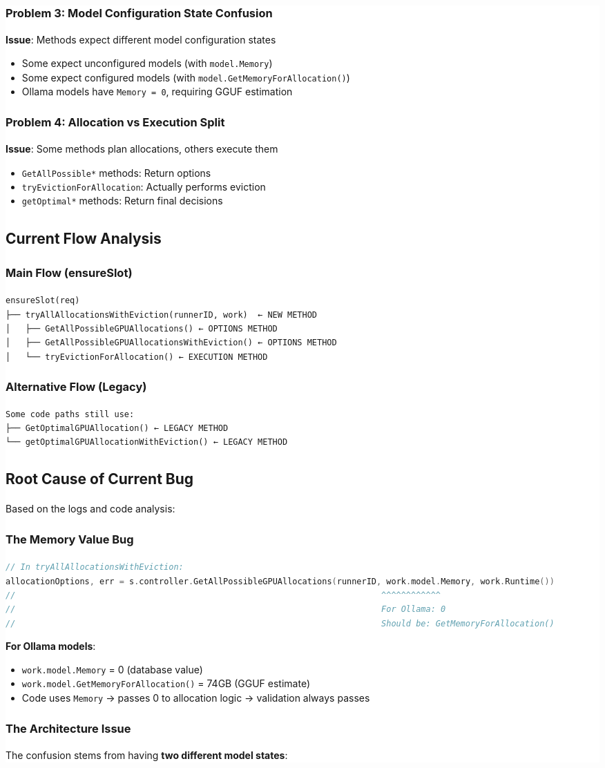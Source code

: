 ### Problem 3: Model Configuration State Confusion
**Issue**: Methods expect different model configuration states
- Some expect unconfigured models (with `model.Memory`)
- Some expect configured models (with `model.GetMemoryForAllocation()`)
- Ollama models have `Memory = 0`, requiring GGUF estimation

### Problem 4: Allocation vs Execution Split
**Issue**: Some methods plan allocations, others execute them
- `GetAllPossible*` methods: Return options
- `tryEvictionForAllocation`: Actually performs eviction
- `getOptimal*` methods: Return final decisions

## Current Flow Analysis

### Main Flow (ensureSlot)
```
ensureSlot(req)
├── tryAllAllocationsWithEviction(runnerID, work)  ← NEW METHOD
│   ├── GetAllPossibleGPUAllocations() ← OPTIONS METHOD
│   ├── GetAllPossibleGPUAllocationsWithEviction() ← OPTIONS METHOD  
│   └── tryEvictionForAllocation() ← EXECUTION METHOD
```

### Alternative Flow (Legacy)
```
Some code paths still use:
├── GetOptimalGPUAllocation() ← LEGACY METHOD
└── getOptimalGPUAllocationWithEviction() ← LEGACY METHOD
```

## Root Cause of Current Bug

Based on the logs and code analysis:

### The Memory Value Bug
```go
// In tryAllAllocationsWithEviction:
allocationOptions, err = s.controller.GetAllPossibleGPUAllocations(runnerID, work.model.Memory, work.Runtime())
//                                                                          ^^^^^^^^^^^^ 
//                                                                          For Ollama: 0
//                                                                          Should be: GetMemoryForAllocation()
```

**For Ollama models**:
- `work.model.Memory` = 0 (database value)
- `work.model.GetMemoryForAllocation()` = 74GB (GGUF estimate)
- Code uses `Memory` → passes 0 to allocation logic → validation always passes

### The Architecture Issue
The confusion stems from having **two different model states**:

